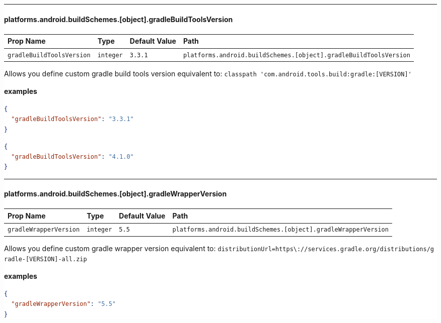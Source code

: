 


---




#### platforms.android.buildSchemes.[object].gradleBuildToolsVersion


| Prop Name | Type | Default Value | Path |
| :----- | :----- | :---- | :---- |
| `gradleBuildToolsVersion` | `integer` | `3.3.1` | `platforms.android.buildSchemes.[object].gradleBuildToolsVersion` |

Allows you define custom gradle build tools version equivalent to:  `classpath 'com.android.tools.build:gradle:[VERSION]'`

**examples**


```json
{
  "gradleBuildToolsVersion": "3.3.1"
}
```



```json
{
  "gradleBuildToolsVersion": "4.1.0"
}
```




---




#### platforms.android.buildSchemes.[object].gradleWrapperVersion


| Prop Name | Type | Default Value | Path |
| :----- | :----- | :---- | :---- |
| `gradleWrapperVersion` | `integer` | `5.5` | `platforms.android.buildSchemes.[object].gradleWrapperVersion` |

Allows you define custom gradle wrapper version equivalent to: `distributionUrl=https\://services.gradle.org/distributions/gradle-[VERSION]-all.zip`

**examples**


```json
{
  "gradleWrapperVersion": "5.5"
}
```
